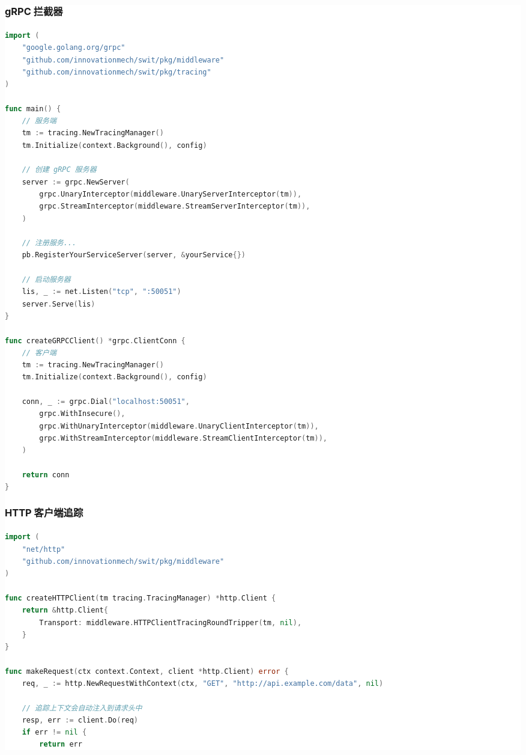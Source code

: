 ### gRPC 拦截器

```go
import (
    "google.golang.org/grpc"
    "github.com/innovationmech/swit/pkg/middleware"
    "github.com/innovationmech/swit/pkg/tracing"
)

func main() {
    // 服务端
    tm := tracing.NewTracingManager()
    tm.Initialize(context.Background(), config)
    
    // 创建 gRPC 服务器
    server := grpc.NewServer(
        grpc.UnaryInterceptor(middleware.UnaryServerInterceptor(tm)),
        grpc.StreamInterceptor(middleware.StreamServerInterceptor(tm)),
    )
    
    // 注册服务...
    pb.RegisterYourServiceServer(server, &yourService{})
    
    // 启动服务器
    lis, _ := net.Listen("tcp", ":50051")
    server.Serve(lis)
}

func createGRPCClient() *grpc.ClientConn {
    // 客户端
    tm := tracing.NewTracingManager()
    tm.Initialize(context.Background(), config)
    
    conn, _ := grpc.Dial("localhost:50051",
        grpc.WithInsecure(),
        grpc.WithUnaryInterceptor(middleware.UnaryClientInterceptor(tm)),
        grpc.WithStreamInterceptor(middleware.StreamClientInterceptor(tm)),
    )
    
    return conn
}
```

### HTTP 客户端追踪

```go
import (
    "net/http"
    "github.com/innovationmech/swit/pkg/middleware"
)

func createHTTPClient(tm tracing.TracingManager) *http.Client {
    return &http.Client{
        Transport: middleware.HTTPClientTracingRoundTripper(tm, nil),
    }
}

func makeRequest(ctx context.Context, client *http.Client) error {
    req, _ := http.NewRequestWithContext(ctx, "GET", "http://api.example.com/data", nil)
    
    // 追踪上下文会自动注入到请求头中
    resp, err := client.Do(req)
    if err != nil {
        return err
```
